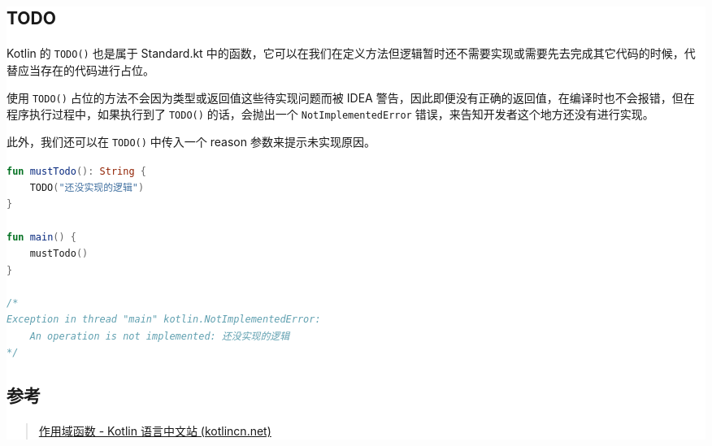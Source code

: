 ## TODO

Kotlin 的 `TODO()` 也是属于 Standard.kt 中的函数，它可以在我们在定义方法但逻辑暂时还不需要实现或需要先去完成其它代码的时候，代替应当存在的代码进行占位。

使用 `TODO()` 占位的方法不会因为类型或返回值这些待实现问题而被 IDEA 警告，因此即便没有正确的返回值，在编译时也不会报错，但在程序执行过程中，如果执行到了 `TODO()` 的话，会抛出一个 `NotImplementedError` 错误，来告知开发者这个地方还没有进行实现。

此外，我们还可以在 `TODO()` 中传入一个 reason 参数来提示未实现原因。

```Kotlin
fun mustTodo(): String {
    TODO("还没实现的逻辑")
}

fun main() {
    mustTodo()
}

/*
Exception in thread "main" kotlin.NotImplementedError:
    An operation is not implemented: 还没实现的逻辑
*/
```

## 参考

> [作用域函数 - Kotlin 语言中文站 (kotlincn.net)](https://www.kotlincn.net/docs/reference/scope-functions.html)
